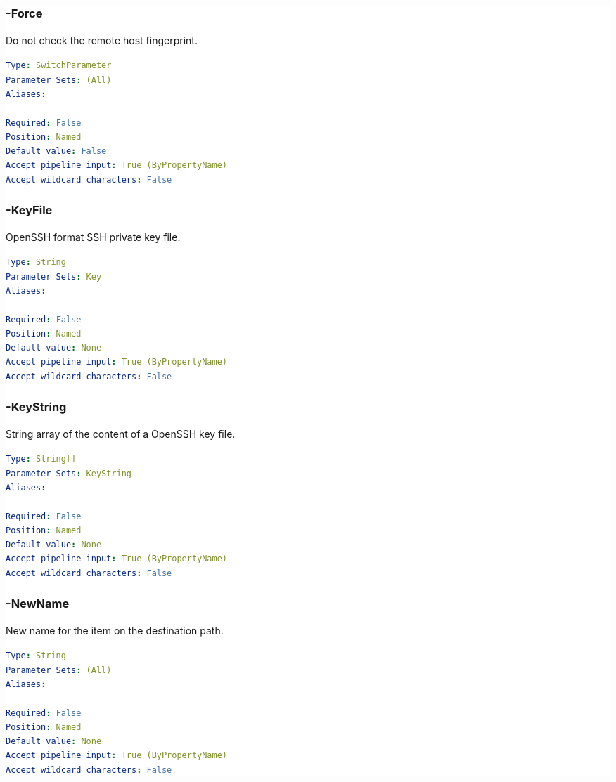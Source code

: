 ### -Force
Do not check the remote host fingerprint.

```yaml
Type: SwitchParameter
Parameter Sets: (All)
Aliases:

Required: False
Position: Named
Default value: False
Accept pipeline input: True (ByPropertyName)
Accept wildcard characters: False
```

### -KeyFile
OpenSSH format SSH private key file.

```yaml
Type: String
Parameter Sets: Key
Aliases:

Required: False
Position: Named
Default value: None
Accept pipeline input: True (ByPropertyName)
Accept wildcard characters: False
```

### -KeyString
String array of the content of a OpenSSH key file.

```yaml
Type: String[]
Parameter Sets: KeyString
Aliases:

Required: False
Position: Named
Default value: None
Accept pipeline input: True (ByPropertyName)
Accept wildcard characters: False
```

### -NewName
New name for the item on the destination path.

```yaml
Type: String
Parameter Sets: (All)
Aliases:

Required: False
Position: Named
Default value: None
Accept pipeline input: True (ByPropertyName)
Accept wildcard characters: False
```
